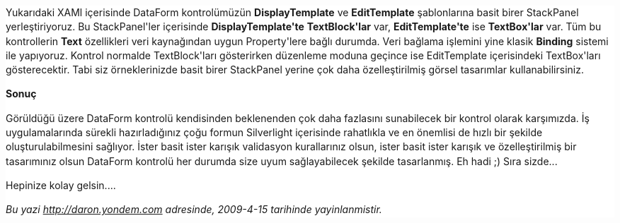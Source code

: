 Yukarıdaki XAMl içerisinde DataForm kontrolümüzün **DisplayTemplate** ve
**EditTemplate** şablonlarına basit birer StackPanel yerleştiriyoruz. Bu
StackPanel'ler içerisinde **DisplayTemplate'te** **TextBlock'lar** var,
**EditTemplate'te** ise **TextBox'lar** var. Tüm bu kontrollerin
**Text** özellikleri veri kaynağından uygun Property'lere bağlı durumda.
Veri bağlama işlemini yine klasik **Binding** sistemi ile yapıyoruz.
Kontrol normalde TextBlock'ları gösterirken düzenleme moduna geçince ise
EditTemplate içerisindeki TextBox'ları gösterecektir. Tabi siz
örneklerinizde basit birer StackPanel yerine çok daha özelleştirilmiş
görsel tasarımlar kullanabilirsiniz.

**Sonuç**

Görüldüğü üzere DataForm kontrolü kendisinden beklenenden çok daha
fazlasını sunabilecek bir kontrol olarak karşımızda. İş uygulamalarında
sürekli hazırladığınız çoğu formun Silverlight içerisinde rahatlıkla ve
en önemlisi de hızlı bir şekilde oluşturulabilmesini sağlıyor. İster
basit ister karışık validasyon kurallarınız olsun, ister basit ister
karışık ve özelleştirilmiş bir tasarımınız olsun DataForm kontrolü her
durumda size uyum sağlayabilecek şekilde tasarlanmış. Eh hadi ;) Sıra
sizde...

Hepinize kolay gelsin....



*Bu yazi http://daron.yondem.com adresinde, 2009-4-15 tarihinde yayinlanmistir.*
